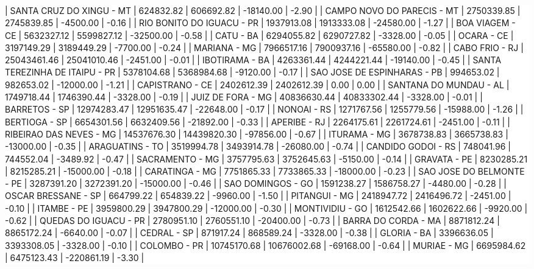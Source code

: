 | SANTA CRUZ DO XINGU - MT | 624832.82 | 606692.82 | -18140.00 | -2.90 |
| CAMPO NOVO DO PARECIS - MT | 2750339.85 | 2745839.85 | -4500.00 | -0.16 |
| RIO BONITO DO IGUACU - PR | 1937913.08 | 1913333.08 | -24580.00 | -1.27 |
| BOA VIAGEM - CE | 5632327.12 | 5599827.12 | -32500.00 | -0.58 |
| CATU - BA | 6294055.82 | 6290727.82 | -3328.00 | -0.05 |
| OCARA - CE | 3197149.29 | 3189449.29 | -7700.00 | -0.24 |
| MARIANA - MG | 7966517.16 | 7900937.16 | -65580.00 | -0.82 |
| CABO FRIO - RJ | 25043461.46 | 25041010.46 | -2451.00 | -0.01 |
| IBOTIRAMA - BA | 4263361.44 | 4244221.44 | -19140.00 | -0.45 |
| SANTA TEREZINHA DE ITAIPU - PR | 5378104.68 | 5368984.68 | -9120.00 | -0.17 |
| SAO JOSE DE ESPINHARAS - PB | 994653.02 | 982653.02 | -12000.00 | -1.21 |
| CAPISTRANO - CE | 2402612.39 | 2402612.39 | 0.00 | 0.00 |
| SANTANA DO MUNDAU - AL | 1749718.44 | 1746390.44 | -3328.00 | -0.19 |
| JUIZ DE FORA - MG | 40836630.44 | 40833302.44 | -3328.00 | -0.01 |
| BARRETOS - SP | 12974283.47 | 12951635.47 | -22648.00 | -0.17 |
| NONOAI - RS | 1271767.56 | 1255779.56 | -15988.00 | -1.26 |
| BERTIOGA - SP | 6654301.56 | 6632409.56 | -21892.00 | -0.33 |
| APERIBE - RJ | 2264175.61 | 2261724.61 | -2451.00 | -0.11 |
| RIBEIRAO DAS NEVES - MG | 14537676.30 | 14439820.30 | -97856.00 | -0.67 |
| ITURAMA - MG | 3678738.83 | 3665738.83 | -13000.00 | -0.35 |
| ARAGUATINS - TO | 3519994.78 | 3493914.78 | -26080.00 | -0.74 |
| CANDIDO GODOI - RS | 748041.96 | 744552.04 | -3489.92 | -0.47 |
| SACRAMENTO - MG | 3757795.63 | 3752645.63 | -5150.00 | -0.14 |
| GRAVATA - PE | 8230285.21 | 8215285.21 | -15000.00 | -0.18 |
| CARATINGA - MG | 7751865.33 | 7733865.33 | -18000.00 | -0.23 |
| SAO JOSE DO BELMONTE - PE | 3287391.20 | 3272391.20 | -15000.00 | -0.46 |
| SAO DOMINGOS - GO | 1591238.27 | 1586758.27 | -4480.00 | -0.28 |
| OSCAR BRESSANE - SP | 664799.22 | 654839.22 | -9960.00 | -1.50 |
| PITANGUI - MG | 2418947.72 | 2416496.72 | -2451.00 | -0.10 |
| ITAMBE - PE | 3959800.29 | 3947800.29 | -12000.00 | -0.30 |
| MONTIVIDIU - GO | 1612542.66 | 1602622.66 | -9920.00 | -0.62 |
| QUEDAS DO IGUACU - PR | 2780951.10 | 2760551.10 | -20400.00 | -0.73 |
| BARRA DO CORDA - MA | 8871812.24 | 8865172.24 | -6640.00 | -0.07 |
| CEDRAL - SP | 871917.24 | 868589.24 | -3328.00 | -0.38 |
| GLORIA - BA | 3396636.05 | 3393308.05 | -3328.00 | -0.10 |
| COLOMBO - PR | 10745170.68 | 10676002.68 | -69168.00 | -0.64 |
| MURIAE - MG | 6695984.62 | 6475123.43 | -220861.19 | -3.30 |